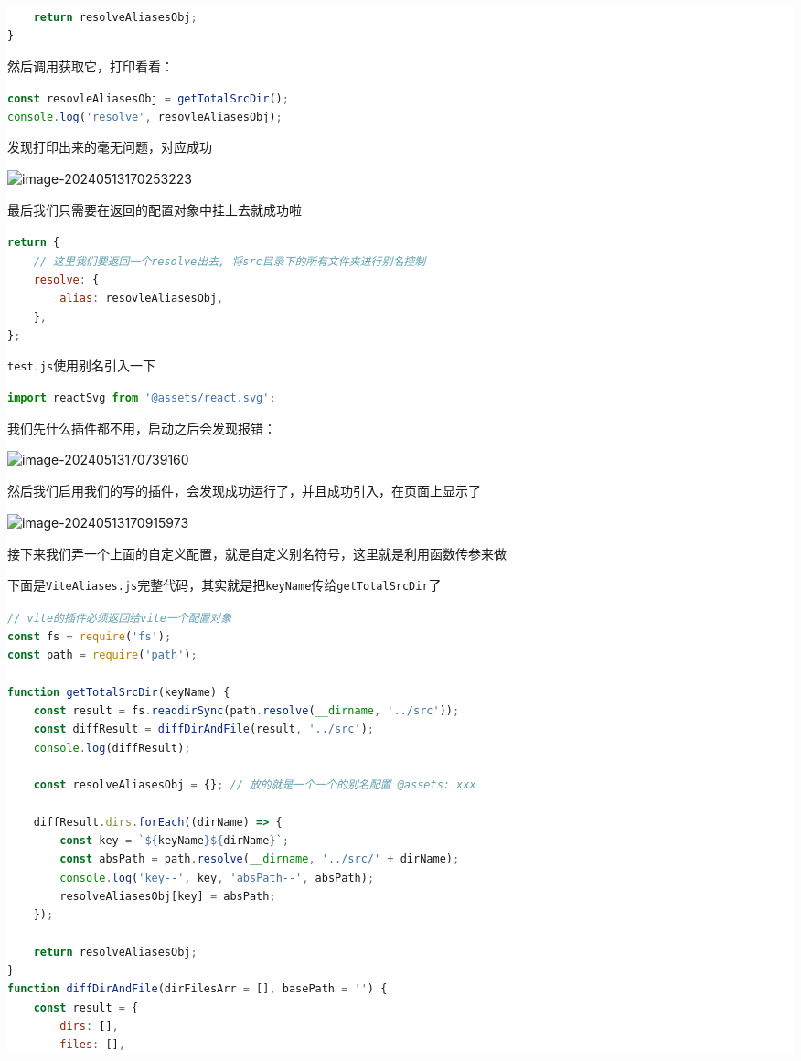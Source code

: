 ```js
	return resolveAliasesObj;
}
```

然后调用获取它，打印看看：

```js
const resovleAliasesObj = getTotalSrcDir();
console.log('resolve', resovleAliasesObj);
```

发现打印出来的毫无问题，对应成功

![image-20240513170253223](https://chen-1320883525.cos.ap-chengdu.myqcloud.com/img/image-20240513170253223.png)

最后我们只需要在返回的配置对象中挂上去就成功啦

```js
return {
	// 这里我们要返回一个resolve出去, 将src目录下的所有文件夹进行别名控制
	resolve: {
		alias: resovleAliasesObj,
	},
};
```

`test.js`使用别名引入一下

```js
import reactSvg from '@assets/react.svg';
```

我们先什么插件都不用，启动之后会发现报错：

![image-20240513170739160](https://chen-1320883525.cos.ap-chengdu.myqcloud.com/img/image-20240513170739160.png)

然后我们启用我们的写的插件，会发现成功运行了，并且成功引入，在页面上显示了

![image-20240513170915973](https://chen-1320883525.cos.ap-chengdu.myqcloud.com/img/image-20240513170915973.png)

接下来我们弄一个上面的自定义配置，就是自定义别名符号，这里就是利用函数传参来做

下面是`ViteAliases.js`完整代码，其实就是把`keyName`传给`getTotalSrcDir`了

```js
// vite的插件必须返回给vite一个配置对象
const fs = require('fs');
const path = require('path');

function getTotalSrcDir(keyName) {
	const result = fs.readdirSync(path.resolve(__dirname, '../src'));
	const diffResult = diffDirAndFile(result, '../src');
	console.log(diffResult);

	const resolveAliasesObj = {}; // 放的就是一个一个的别名配置 @assets: xxx

	diffResult.dirs.forEach((dirName) => {
		const key = `${keyName}${dirName}`;
		const absPath = path.resolve(__dirname, '../src/' + dirName);
		console.log('key--', key, 'absPath--', absPath);
		resolveAliasesObj[key] = absPath;
	});

	return resolveAliasesObj;
}
function diffDirAndFile(dirFilesArr = [], basePath = '') {
	const result = {
		dirs: [],
		files: [],
```
